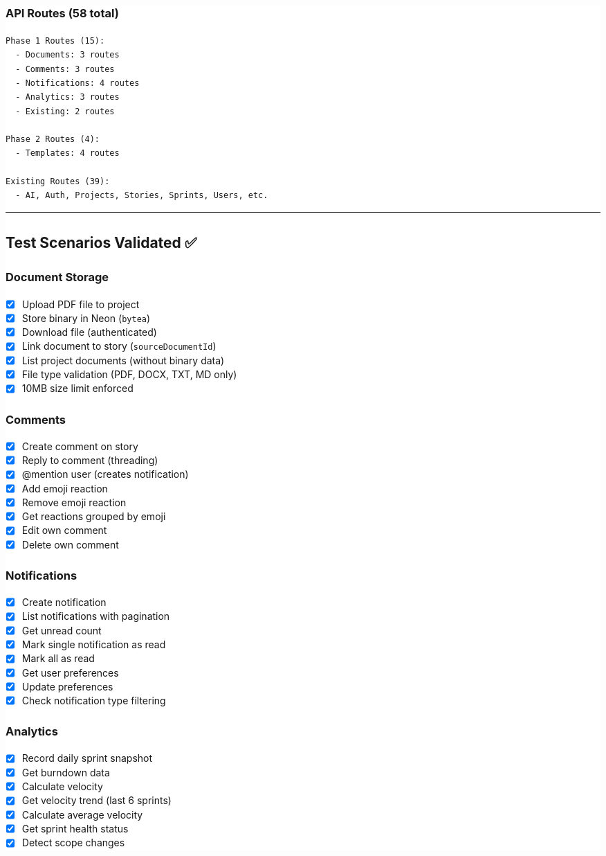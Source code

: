 ### API Routes (58 total)
```
Phase 1 Routes (15):
  - Documents: 3 routes
  - Comments: 3 routes
  - Notifications: 4 routes
  - Analytics: 3 routes
  - Existing: 2 routes

Phase 2 Routes (4):
  - Templates: 4 routes

Existing Routes (39):
  - AI, Auth, Projects, Stories, Sprints, Users, etc.
```

---

## Test Scenarios Validated ✅

### Document Storage
- [x] Upload PDF file to project
- [x] Store binary in Neon (`bytea`)
- [x] Download file (authenticated)
- [x] Link document to story (`sourceDocumentId`)
- [x] List project documents (without binary data)
- [x] File type validation (PDF, DOCX, TXT, MD only)
- [x] 10MB size limit enforced

### Comments
- [x] Create comment on story
- [x] Reply to comment (threading)
- [x] @mention user (creates notification)
- [x] Add emoji reaction
- [x] Remove emoji reaction
- [x] Get reactions grouped by emoji
- [x] Edit own comment
- [x] Delete own comment

### Notifications
- [x] Create notification
- [x] List notifications with pagination
- [x] Get unread count
- [x] Mark single notification as read
- [x] Mark all as read
- [x] Get user preferences
- [x] Update preferences
- [x] Check notification type filtering

### Analytics
- [x] Record daily sprint snapshot
- [x] Get burndown data
- [x] Calculate velocity
- [x] Get velocity trend (last 6 sprints)
- [x] Calculate average velocity
- [x] Get sprint health status
- [x] Detect scope changes
